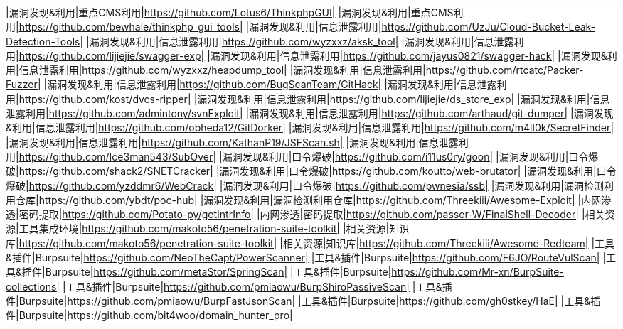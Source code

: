 |漏洞发现&利用|重点CMS利用|https://github.com/Lotus6/ThinkphpGUI|
|漏洞发现&利用|重点CMS利用|https://github.com/bewhale/thinkphp_gui_tools|
|漏洞发现&利用|信息泄露利用|https://github.com/UzJu/Cloud-Bucket-Leak-Detection-Tools|
|漏洞发现&利用|信息泄露利用|https://github.com/wyzxxz/aksk_tool|
|漏洞发现&利用|信息泄露利用|https://github.com/lijiejie/swagger-exp|
|漏洞发现&利用|信息泄露利用|https://github.com/jayus0821/swagger-hack|
|漏洞发现&利用|信息泄露利用|https://github.com/wyzxxz/heapdump_tool|
|漏洞发现&利用|信息泄露利用|https://github.com/rtcatc/Packer-Fuzzer|
|漏洞发现&利用|信息泄露利用|https://github.com/BugScanTeam/GitHack|
|漏洞发现&利用|信息泄露利用|https://github.com/kost/dvcs-ripper|
|漏洞发现&利用|信息泄露利用|https://github.com/lijiejie/ds_store_exp|
|漏洞发现&利用|信息泄露利用|https://github.com/admintony/svnExploit|
|漏洞发现&利用|信息泄露利用|https://github.com/arthaud/git-dumper|
|漏洞发现&利用|信息泄露利用|https://github.com/obheda12/GitDorker|
|漏洞发现&利用|信息泄露利用|https://github.com/m4ll0k/SecretFinder|
|漏洞发现&利用|信息泄露利用|https://github.com/KathanP19/JSFScan.sh|
|漏洞发现&利用|信息泄露利用|https://github.com/Ice3man543/SubOver|
|漏洞发现&利用|口令爆破|https://github.com/i11us0ry/goon|
|漏洞发现&利用|口令爆破|https://github.com/shack2/SNETCracker|
|漏洞发现&利用|口令爆破|https://github.com/koutto/web-brutator|
|漏洞发现&利用|口令爆破|https://github.com/yzddmr6/WebCrack|
|漏洞发现&利用|口令爆破|https://github.com/pwnesia/ssb|
|漏洞发现&利用|漏洞检测利用仓库|https://github.com/ybdt/poc-hub|
|漏洞发现&利用|漏洞检测利用仓库|https://github.com/Threekiii/Awesome-Exploit|
|内网渗透|密码提取|https://github.com/Potato-py/getIntrInfo|
|内网渗透|密码提取|https://github.com/passer-W/FinalShell-Decoder|
|相关资源|工具集成环境|https://github.com/makoto56/penetration-suite-toolkit|
|相关资源|知识库|https://github.com/makoto56/penetration-suite-toolkit|
|相关资源|知识库|https://github.com/Threekiii/Awesome-Redteam|
|工具&插件|Burpsuite|https://github.com/NeoTheCapt/PowerScanner|
|工具&插件|Burpsuite|https://github.com/F6JO/RouteVulScan|
|工具&插件|Burpsuite|https://github.com/metaStor/SpringScan|
|工具&插件|Burpsuite|https://github.com/Mr-xn/BurpSuite-collections|
|工具&插件|Burpsuite|https://github.com/pmiaowu/BurpShiroPassiveScan|
|工具&插件|Burpsuite|https://github.com/pmiaowu/BurpFastJsonScan|
|工具&插件|Burpsuite|https://github.com/gh0stkey/HaE|
|工具&插件|Burpsuite|https://github.com/bit4woo/domain_hunter_pro|